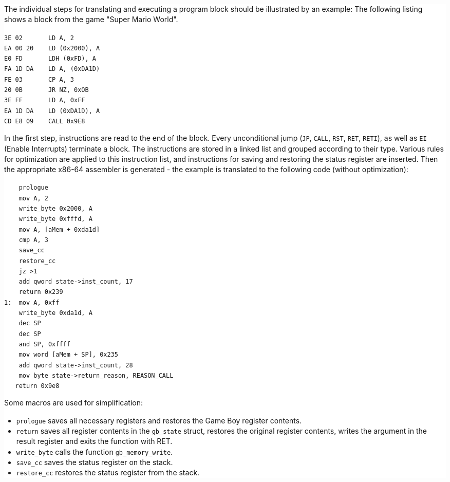 The individual steps for translating and executing a program block should be
illustrated by an example: The following listing shows a block from the game
"Super Mario World".
```
3E 02		LD A, 2
EA 00 20	LD (0x2000), A
E0 FD		LDH (0xFD), A
FA 1D DA	LD A, (0xDA1D)
FE 03		CP A, 3
20 0B		JR NZ, 0xOB
3E FF		LD A, 0xFF
EA 1D DA	LD (0xDA1D), A
CD E8 09	CALL 0x9E8
```

In the first step, instructions are read to the end of the block. Every unconditional
jump (`JP`, `CALL`, `RST`, `RET`, `RETI`), as well as `EI` (Enable Interrupts)
terminate a block. The instructions are stored in a linked list and grouped according
to their type. Various rules for optimization are applied to this instruction list,
and instructions for saving and restoring the status register are inserted. Then the
appropriate x86-64 assembler is generated - the example is translated to the following
code (without optimization):
```
    prologue
    mov A, 2
    write_byte 0x2000, A
    write_byte 0xfffd, A
    mov A, [aMem + 0xda1d]
    cmp A, 3
    save_cc
    restore_cc
    jz >1
    add qword state->inst_count, 17
    return 0x239
1:  mov A, 0xff
    write_byte 0xda1d, A
    dec SP
    dec SP
    and SP, 0xffff
    mov word [aMem + SP], 0x235
    add qword state->inst_count, 28
    mov byte state->return_reason, REASON_CALL
   return 0x9e8
```

Some macros are used for simplification:
* `prologue` saves all necessary registers and restores the Game Boy register contents.
* `return` saves all register contents in the `gb_state` struct, restores the original
  register contents, writes the argument in the result register and exits the function
  with RET.
* `write_byte` calls the function `gb_memory_write`.
* `save_cc` saves the status register on the stack.
* `restore_cc` restores the status register from the stack.
